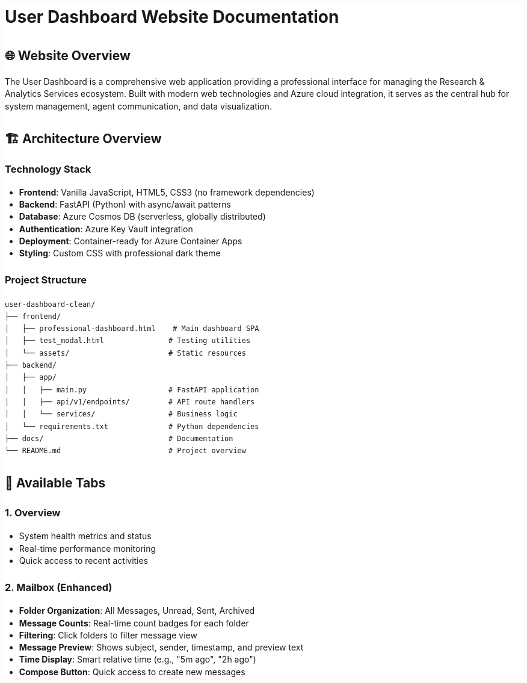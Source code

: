 # User Dashboard Website Documentation

## 🌐 Website Overview

The User Dashboard is a comprehensive web application providing a professional interface for managing the Research & Analytics Services ecosystem. Built with modern web technologies and Azure cloud integration, it serves as the central hub for system management, agent communication, and data visualization.

## 🏗️ Architecture Overview

### Technology Stack
- **Frontend**: Vanilla JavaScript, HTML5, CSS3 (no framework dependencies)
- **Backend**: FastAPI (Python) with async/await patterns
- **Database**: Azure Cosmos DB (serverless, globally distributed)
- **Authentication**: Azure Key Vault integration
- **Deployment**: Container-ready for Azure Container Apps
- **Styling**: Custom CSS with professional dark theme

### Project Structure
```
user-dashboard-clean/
├── frontend/
│   ├── professional-dashboard.html    # Main dashboard SPA
│   ├── test_modal.html               # Testing utilities
│   └── assets/                       # Static resources
├── backend/
│   ├── app/
│   │   ├── main.py                   # FastAPI application
│   │   ├── api/v1/endpoints/         # API route handlers
│   │   └── services/                 # Business logic
│   └── requirements.txt              # Python dependencies
├── docs/                             # Documentation
└── README.md                         # Project overview
```

## 📑 Available Tabs

### 1. Overview
- System health metrics and status
- Real-time performance monitoring
- Quick access to recent activities

### 2. Mailbox (Enhanced)
- **Folder Organization**: All Messages, Unread, Sent, Archived
- **Message Counts**: Real-time count badges for each folder
- **Filtering**: Click folders to filter message view
- **Message Preview**: Shows subject, sender, timestamp, and preview text
- **Time Display**: Smart relative time (e.g., "5m ago", "2h ago")
- **Compose Button**: Quick access to create new messages
